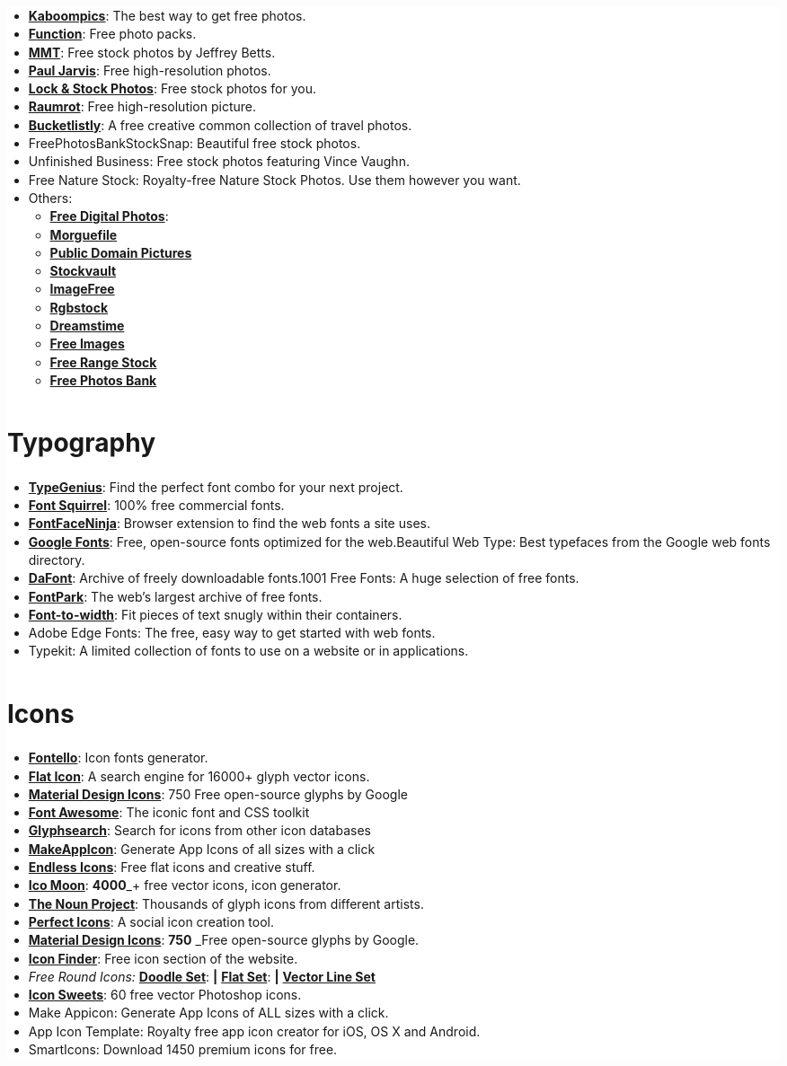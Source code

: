 - [**Kaboompics**](https://kaboompics.com/): The best way to get free photos.
- [**Function**](https://wefunction.com/category/free-photos/): Free photo packs.
- [**MMT**](https://mmt.li/): Free stock photos by Jeffrey Betts.
- [**Paul Jarvis**](https://pjrvs.com/a/photos): Free high-resolution photos.
- [**Lock & Stock Photos**](https://lockandstockphotos.com/): Free stock photos for you.
- [**Raumrot**](https://www.raumrot.com/10/): Free high-resolution picture.
- [**Bucketlistly**](https://photos.bucketlistly.com/): A free creative common collection of travel photos.
- FreePhotosBankStockSnap: Beautiful free stock photos.
- Unfinished Business: Free stock photos featuring Vince Vaughn.
- Free Nature Stock: Royalty-free Nature Stock Photos. Use them however you want.
- Others:
  - [**Free Digital Photos**](https://www.freedigitalphotos.net/): 
  - [**Morguefile**](https://morguefile.com/)
  - [**Public Domain Pictures**](https://www.publicdomainpictures.net/)
  - [**Stockvault**](https://www.stockvault.net/)
  - [**ImageFree**](https://www.imagefree.com/)
  - [**Rgbstock**](https://www.dreamstime.com/free-images_pg1)
  - [**Dreamstime**](https://www.rgbstock.com/)
  - [**Free Images**](https://www.freeimages.com/)
  - [**Free Range Stock**](https://freerangestock.com/)
  - [**Free Photos Bank**](https://freephotosbank.com/)

# Typography
- [**TypeGenius**](https://www.typegenius.com/): Find the perfect font combo for your next project.
- [**Font Squirrel**](https://www.fontsquirrel.com/): 100% free commercial fonts.
- [**FontFaceNinja**](https://www.fontface.ninja/): Browser extension to find the web fonts a site uses.
- [**Google Fonts**](https://www.google.com/fonts): Free, open-source fonts optimized for the web.Beautiful Web Type: Best typefaces from the Google web fonts directory.
- [**DaFont**](https://www.dafont.com/): Archive of freely downloadable fonts.1001 Free Fonts: A huge selection of free fonts.
- [**FontPark**](https://www.fontpark.net/en/): The web’s largest archive of free fonts.
- [**Font-to-width**](https://font-to-width.com/): Fit pieces of text snugly within their containers.
- Adobe Edge Fonts: The free, easy way to get started with web fonts.
- Typekit: A limited collection of fonts to use on a website or in applications.

# Icons
- [**Fontello**](https://fontello.com/): Icon fonts generator.
- [**Flat Icon**](https://www.flaticon.com/): A search engine for 16000+ glyph vector icons.
- [**Material Design Icons**](https://github.com/google/material-design-icons/releases/tag/1.0.0): 750 Free open-source glyphs by Google
- [**Font Awesome**](https://fortawesome.github.io/Font-Awesome/): The iconic font and CSS toolkit
- [**Glyphsearch**](https://glyphsearch.com/): Search for icons from other icon databases
- [**MakeAppIcon**](https://makeappicon.com/): Generate App Icons of all sizes with a click
- [**Endless Icons**](https://www.endlessicons.com/): Free flat icons and creative stuff.
- [**Ico Moon**](https://icomoon.io/): **4000**_+ free vector icons, icon generator.
- [**The Noun Project**](https://thenounproject.com/): Thousands of glyph icons from different artists.
- [**Perfect Icons**](https://perfecticons.com/): A social icon creation tool.
- [**Material Design Icons**](https://github.com/google/material-design-icons/releases/tag/1.0.0): **750** _Free open-source glyphs by Google.
- [**Icon Finder**](https://www.iconfinder.com/free_icons): Free icon section of the website.
- _Free Round Icons:_ [**Doodle Set**](https://roundicons.com/doodle-icons-free-set/): **|** [**Flat Set**](https://roundicons.com/free-icons/): **|** [**Vector Line Set**](https://roundicons.com/free-vector-line-icons-set/)
- [**Icon Sweets**](https://iconsweets.com/): 60 free vector Photoshop icons.
- Make Appicon: Generate App Icons of ALL sizes with a click.
- App Icon Template: Royalty free app icon creator for iOS, OS X and Android.
- SmartIcons: Download 1450 premium icons for free.
